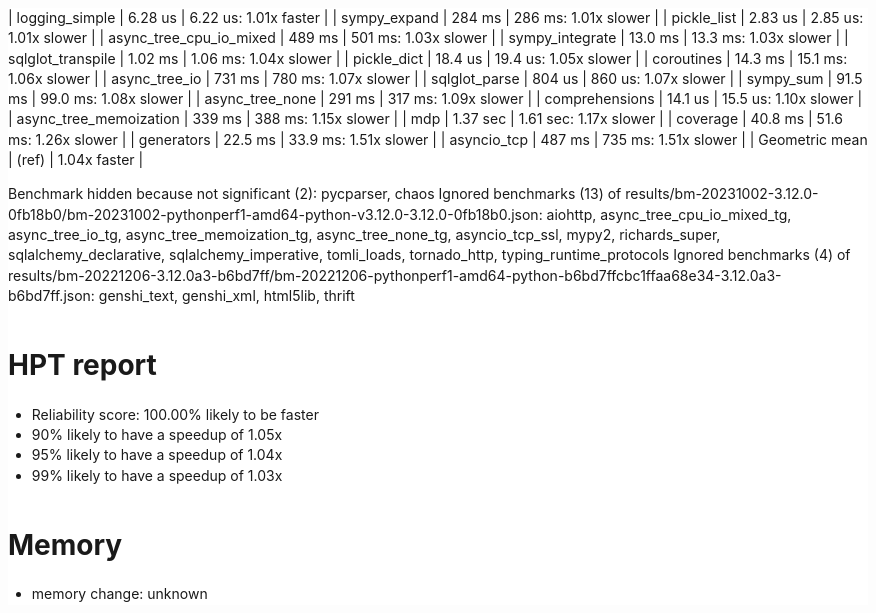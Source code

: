 | logging_simple          | 6.28 us                                                     | 6.22 us: 1.01x faster                                                      |
| sympy_expand            | 284 ms                                                      | 286 ms: 1.01x slower                                                       |
| pickle_list             | 2.83 us                                                     | 2.85 us: 1.01x slower                                                      |
| async_tree_cpu_io_mixed | 489 ms                                                      | 501 ms: 1.03x slower                                                       |
| sympy_integrate         | 13.0 ms                                                     | 13.3 ms: 1.03x slower                                                      |
| sqlglot_transpile       | 1.02 ms                                                     | 1.06 ms: 1.04x slower                                                      |
| pickle_dict             | 18.4 us                                                     | 19.4 us: 1.05x slower                                                      |
| coroutines              | 14.3 ms                                                     | 15.1 ms: 1.06x slower                                                      |
| async_tree_io           | 731 ms                                                      | 780 ms: 1.07x slower                                                       |
| sqlglot_parse           | 804 us                                                      | 860 us: 1.07x slower                                                       |
| sympy_sum               | 91.5 ms                                                     | 99.0 ms: 1.08x slower                                                      |
| async_tree_none         | 291 ms                                                      | 317 ms: 1.09x slower                                                       |
| comprehensions          | 14.1 us                                                     | 15.5 us: 1.10x slower                                                      |
| async_tree_memoization  | 339 ms                                                      | 388 ms: 1.15x slower                                                       |
| mdp                     | 1.37 sec                                                    | 1.61 sec: 1.17x slower                                                     |
| coverage                | 40.8 ms                                                     | 51.6 ms: 1.26x slower                                                      |
| generators              | 22.5 ms                                                     | 33.9 ms: 1.51x slower                                                      |
| asyncio_tcp             | 487 ms                                                      | 735 ms: 1.51x slower                                                       |
| Geometric mean          | (ref)                                                       | 1.04x faster                                                               |

Benchmark hidden because not significant (2): pycparser, chaos
Ignored benchmarks (13) of results/bm-20231002-3.12.0-0fb18b0/bm-20231002-pythonperf1-amd64-python-v3.12.0-3.12.0-0fb18b0.json: aiohttp, async_tree_cpu_io_mixed_tg, async_tree_io_tg, async_tree_memoization_tg, async_tree_none_tg, asyncio_tcp_ssl, mypy2, richards_super, sqlalchemy_declarative, sqlalchemy_imperative, tomli_loads, tornado_http, typing_runtime_protocols
Ignored benchmarks (4) of results/bm-20221206-3.12.0a3-b6bd7ff/bm-20221206-pythonperf1-amd64-python-b6bd7ffcbc1ffaa68e34-3.12.0a3-b6bd7ff.json: genshi_text, genshi_xml, html5lib, thrift


# HPT report

- Reliability score: 100.00% likely to be faster
- 90% likely to have a speedup of 1.05x
- 95% likely to have a speedup of 1.04x
- 99% likely to have a speedup of 1.03x


# Memory

- memory change: unknown
